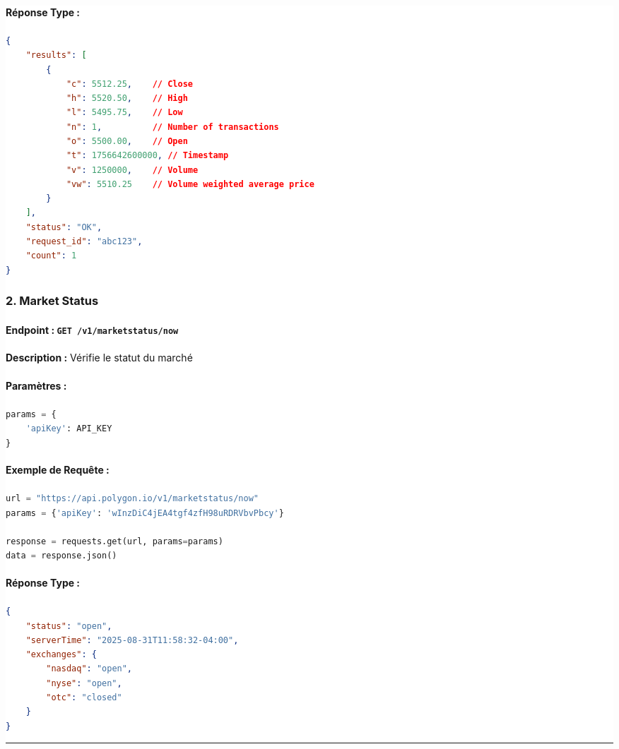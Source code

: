 #### **Réponse Type :**
```json
{
    "results": [
        {
            "c": 5512.25,    // Close
            "h": 5520.50,    // High
            "l": 5495.75,    // Low
            "n": 1,          // Number of transactions
            "o": 5500.00,    // Open
            "t": 1756642600000, // Timestamp
            "v": 1250000,    // Volume
            "vw": 5510.25    // Volume weighted average price
        }
    ],
    "status": "OK",
    "request_id": "abc123",
    "count": 1
}
```

### **2. Market Status**

#### **Endpoint :** `GET /v1/marketstatus/now`
**Description :** Vérifie le statut du marché

#### **Paramètres :**
```python
params = {
    'apiKey': API_KEY
}
```

#### **Exemple de Requête :**
```python
url = "https://api.polygon.io/v1/marketstatus/now"
params = {'apiKey': 'wInzDiC4jEA4tgf4zfH98uRDRVbvPbcy'}

response = requests.get(url, params=params)
data = response.json()
```

#### **Réponse Type :**
```json
{
    "status": "open",
    "serverTime": "2025-08-31T11:58:32-04:00",
    "exchanges": {
        "nasdaq": "open",
        "nyse": "open",
        "otc": "closed"
    }
}
```

---